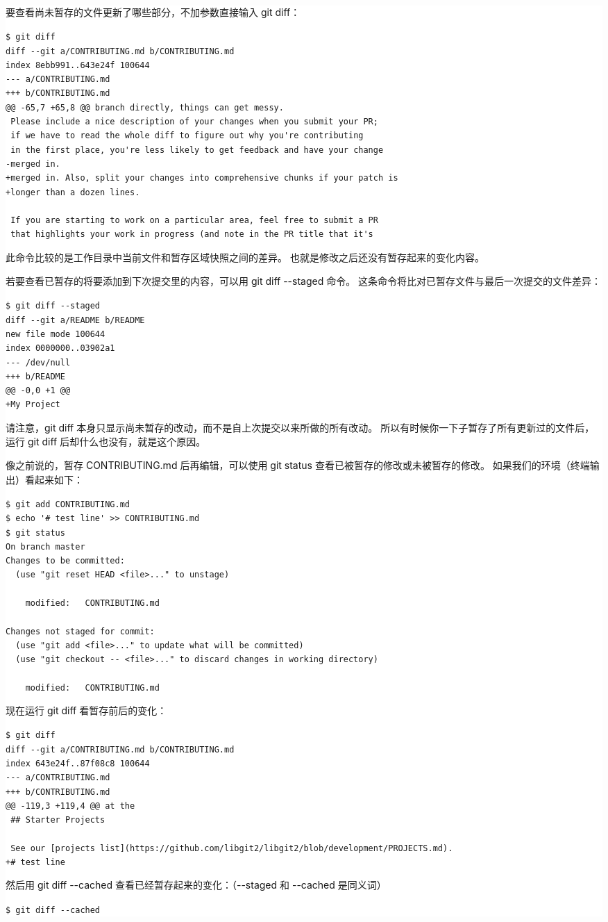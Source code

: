 要查看尚未暂存的文件更新了哪些部分，不加参数直接输入 git diff：
```git
$ git diff
diff --git a/CONTRIBUTING.md b/CONTRIBUTING.md
index 8ebb991..643e24f 100644
--- a/CONTRIBUTING.md
+++ b/CONTRIBUTING.md
@@ -65,7 +65,8 @@ branch directly, things can get messy.
 Please include a nice description of your changes when you submit your PR;
 if we have to read the whole diff to figure out why you're contributing
 in the first place, you're less likely to get feedback and have your change
-merged in.
+merged in. Also, split your changes into comprehensive chunks if your patch is
+longer than a dozen lines.

 If you are starting to work on a particular area, feel free to submit a PR
 that highlights your work in progress (and note in the PR title that it's
```
此命令比较的是工作目录中当前文件和暂存区域快照之间的差异。 也就是修改之后还没有暂存起来的变化内容。

若要查看已暂存的将要添加到下次提交里的内容，可以用 git diff --staged 命令。 这条命令将比对已暂存文件与最后一次提交的文件差异：
```git
$ git diff --staged
diff --git a/README b/README
new file mode 100644
index 0000000..03902a1
--- /dev/null
+++ b/README
@@ -0,0 +1 @@
+My Project
```
请注意，git diff 本身只显示尚未暂存的改动，而不是自上次提交以来所做的所有改动。 所以有时候你一下子暂存了所有更新过的文件后，运行 git diff 后却什么也没有，就是这个原因。

像之前说的，暂存 CONTRIBUTING.md 后再编辑，可以使用 git status 查看已被暂存的修改或未被暂存的修改。 如果我们的环境（终端输出）看起来如下：
```git
$ git add CONTRIBUTING.md
$ echo '# test line' >> CONTRIBUTING.md
$ git status
On branch master
Changes to be committed:
  (use "git reset HEAD <file>..." to unstage)

    modified:   CONTRIBUTING.md

Changes not staged for commit:
  (use "git add <file>..." to update what will be committed)
  (use "git checkout -- <file>..." to discard changes in working directory)

    modified:   CONTRIBUTING.md
```
现在运行 git diff 看暂存前后的变化：
```git
$ git diff
diff --git a/CONTRIBUTING.md b/CONTRIBUTING.md
index 643e24f..87f08c8 100644
--- a/CONTRIBUTING.md
+++ b/CONTRIBUTING.md
@@ -119,3 +119,4 @@ at the
 ## Starter Projects

 See our [projects list](https://github.com/libgit2/libgit2/blob/development/PROJECTS.md).
+# test line
```
然后用 git diff --cached 查看已经暂存起来的变化：（--staged 和 --cached 是同义词）
```git
$ git diff --cached
```